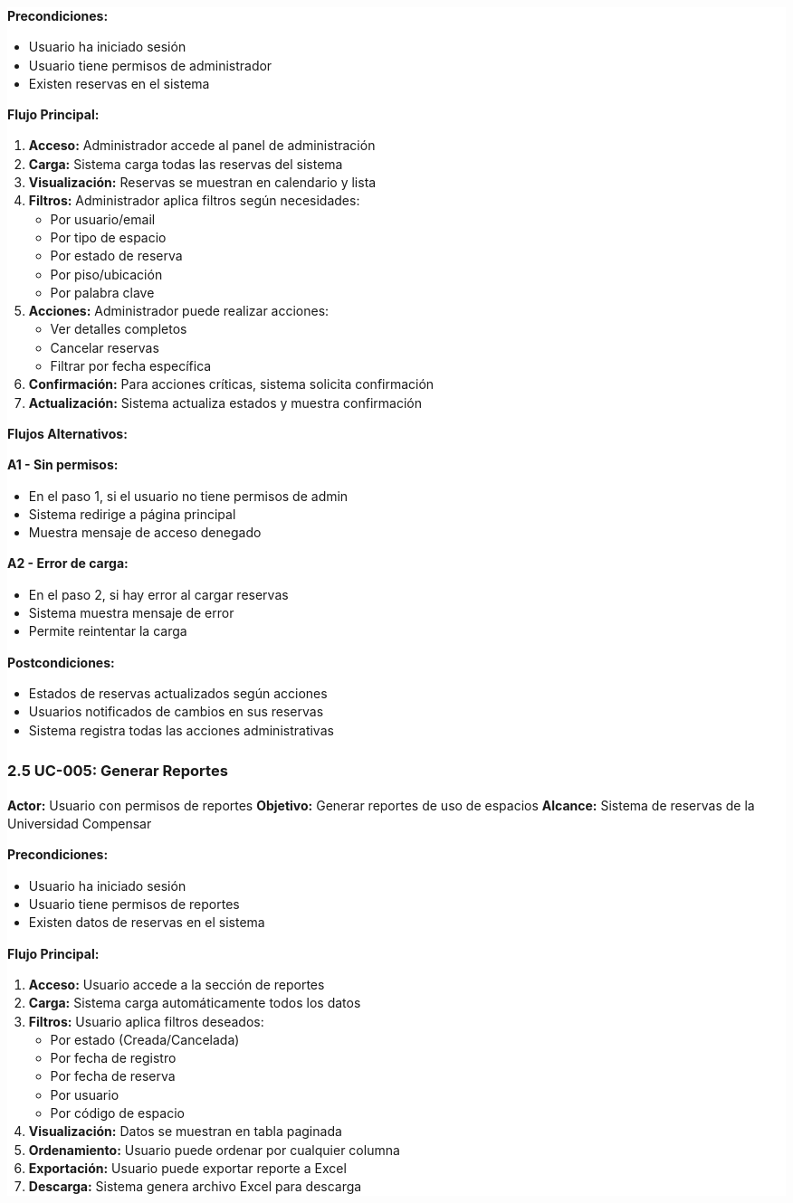 **Precondiciones:**
- Usuario ha iniciado sesión
- Usuario tiene permisos de administrador
- Existen reservas en el sistema

**Flujo Principal:**
1. **Acceso:** Administrador accede al panel de administración
2. **Carga:** Sistema carga todas las reservas del sistema
3. **Visualización:** Reservas se muestran en calendario y lista
4. **Filtros:** Administrador aplica filtros según necesidades:
   - Por usuario/email
   - Por tipo de espacio
   - Por estado de reserva
   - Por piso/ubicación
   - Por palabra clave
5. **Acciones:** Administrador puede realizar acciones:
   - Ver detalles completos
   - Cancelar reservas
   - Filtrar por fecha específica
6. **Confirmación:** Para acciones críticas, sistema solicita confirmación
7. **Actualización:** Sistema actualiza estados y muestra confirmación

**Flujos Alternativos:**

**A1 - Sin permisos:**
- En el paso 1, si el usuario no tiene permisos de admin
- Sistema redirige a página principal
- Muestra mensaje de acceso denegado

**A2 - Error de carga:**
- En el paso 2, si hay error al cargar reservas
- Sistema muestra mensaje de error
- Permite reintentar la carga

**Postcondiciones:**
- Estados de reservas actualizados según acciones
- Usuarios notificados de cambios en sus reservas
- Sistema registra todas las acciones administrativas

### 2.5 UC-005: Generar Reportes

**Actor:** Usuario con permisos de reportes
**Objetivo:** Generar reportes de uso de espacios
**Alcance:** Sistema de reservas de la Universidad Compensar

**Precondiciones:**
- Usuario ha iniciado sesión
- Usuario tiene permisos de reportes
- Existen datos de reservas en el sistema

**Flujo Principal:**
1. **Acceso:** Usuario accede a la sección de reportes
2. **Carga:** Sistema carga automáticamente todos los datos
3. **Filtros:** Usuario aplica filtros deseados:
   - Por estado (Creada/Cancelada)
   - Por fecha de registro
   - Por fecha de reserva
   - Por usuario
   - Por código de espacio
4. **Visualización:** Datos se muestran en tabla paginada
5. **Ordenamiento:** Usuario puede ordenar por cualquier columna
6. **Exportación:** Usuario puede exportar reporte a Excel
7. **Descarga:** Sistema genera archivo Excel para descarga
